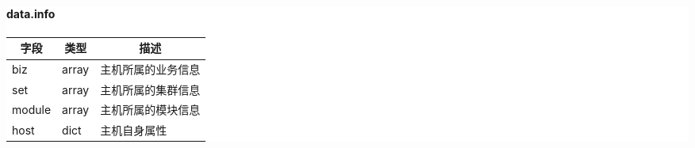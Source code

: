 #### data.info

| 字段      | 类型      | 描述      |
|-----------|-----------|-----------|
| biz      | array       | 主机所属的业务信息 |
| set      | array       | 主机所属的集群信息 |
| module   | array       | 主机所属的模块信息 |
| host     | dict        | 主机自身属性 |
